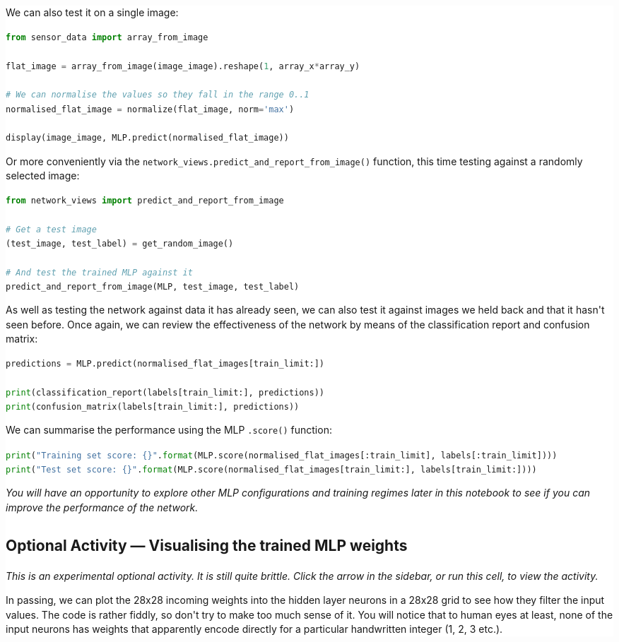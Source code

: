 We can also test it on a single image:

```python
from sensor_data import array_from_image

flat_image = array_from_image(image_image).reshape(1, array_x*array_y)

# We can normalise the values so they fall in the range 0..1
normalised_flat_image = normalize(flat_image, norm='max')

display(image_image, MLP.predict(normalised_flat_image))
```

Or more conveniently via the `network_views.predict_and_report_from_image()` function, this time testing against a randomly selected image:

```python
from network_views import predict_and_report_from_image 

# Get a test image
(test_image, test_label) = get_random_image()
 
# And test the trained MLP against it
predict_and_report_from_image(MLP, test_image, test_label)
```

As well as testing the network against data it has already seen, we can also test it against images we held back and that it hasn't seen before. Once again, we can review the effectiveness of the network by means of the classification report and confusion matrix:

```python
predictions = MLP.predict(normalised_flat_images[train_limit:])

print(classification_report(labels[train_limit:], predictions))
print(confusion_matrix(labels[train_limit:], predictions))
```

We can summarise the performance using the MLP `.score()` function:

```python
print("Training set score: {}".format(MLP.score(normalised_flat_images[:train_limit], labels[:train_limit])))
print("Test set score: {}".format(MLP.score(normalised_flat_images[train_limit:], labels[train_limit:])))
```

*You will have an opportunity to explore other MLP configurations and training regimes later in this notebook to see if you can improve the performance of the network.*


## Optional Activity — Visualising the trained MLP weights

*This is an experimental optional activity. It is still quite brittle. Click the arrow in the sidebar, or run this cell, to view the activity.*



In passing, we can plot the 28x28 incoming weights into the hidden layer neurons in a 28x28 grid to see how they filter the input values. The code is rather fiddly, so don't try to make too much sense of it. You will notice that to human eyes at least, none of the input neurons has weights that apparently encode directly for a particular handwritten integer (1, 2, 3 etc.).

